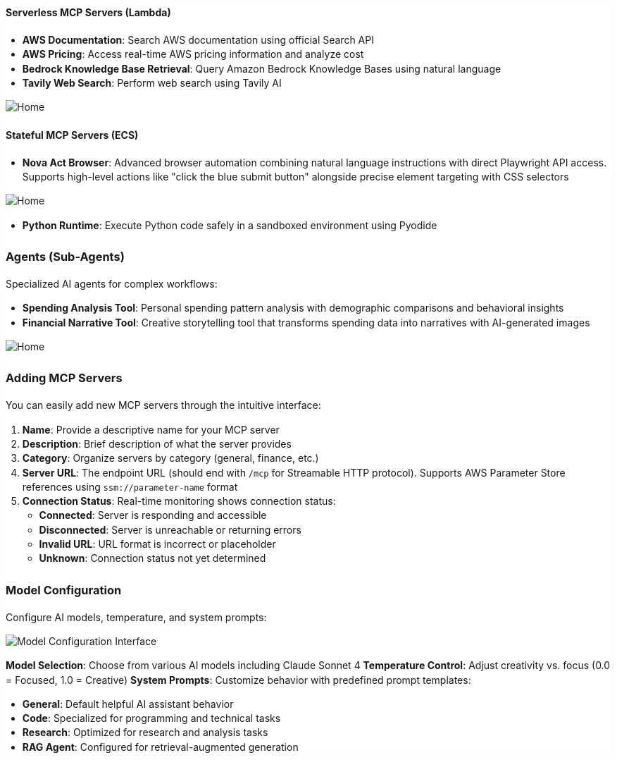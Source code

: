 #### Serverless MCP Servers (Lambda)
- **AWS Documentation**: Search AWS documentation using official Search API
- **AWS Pricing**: Access real-time AWS pricing information and analyze cost
- **Bedrock Knowledge Base Retrieval**: Query Amazon Bedrock Knowledge Bases using natural language
- **Tavily Web Search**: Perform web search using Tavily AI

![Home](docs/images/mcp.gif)

#### Stateful MCP Servers (ECS)
- **Nova Act Browser**: Advanced browser automation combining natural language instructions with direct Playwright API access. Supports high-level actions like "click the blue submit button" alongside precise element targeting with CSS selectors

![Home](docs/images/browser-mcp.gif)

- **Python Runtime**: Execute Python code safely in a sandboxed environment using Pyodide

### Agents (Sub-Agents)
Specialized AI agents for complex workflows:
- **Spending Analysis Tool**: Personal spending pattern analysis with demographic comparisons and behavioral insights
- **Financial Narrative Tool**: Creative storytelling tool that transforms spending data into narratives with AI-generated images

![Home](docs/images/sub-agent.gif)

### Adding MCP Servers

You can easily add new MCP servers through the intuitive interface:

1. **Name**: Provide a descriptive name for your MCP server
2. **Description**: Brief description of what the server provides
3. **Category**: Organize servers by category (general, finance, etc.)
4. **Server URL**: The endpoint URL (should end with `/mcp` for Streamable HTTP protocol). Supports AWS Parameter Store references using `ssm://parameter-name` format
5. **Connection Status**: Real-time monitoring shows connection status:
   - **Connected**: Server is responding and accessible
   - **Disconnected**: Server is unreachable or returning errors
   - **Invalid URL**: URL format is incorrect or placeholder
   - **Unknown**: Connection status not yet determined

### Model Configuration

Configure AI models, temperature, and system prompts:

<img src="docs/images/model-config.png" 
     alt="Model Configuration Interface" 
     width="400">

**Model Selection**: Choose from various AI models including Claude Sonnet 4
**Temperature Control**: Adjust creativity vs. focus (0.0 = Focused, 1.0 = Creative)
**System Prompts**: Customize behavior with predefined prompt templates:
- **General**: Default helpful AI assistant behavior
- **Code**: Specialized for programming and technical tasks
- **Research**: Optimized for research and analysis tasks
- **RAG Agent**: Configured for retrieval-augmented generation

